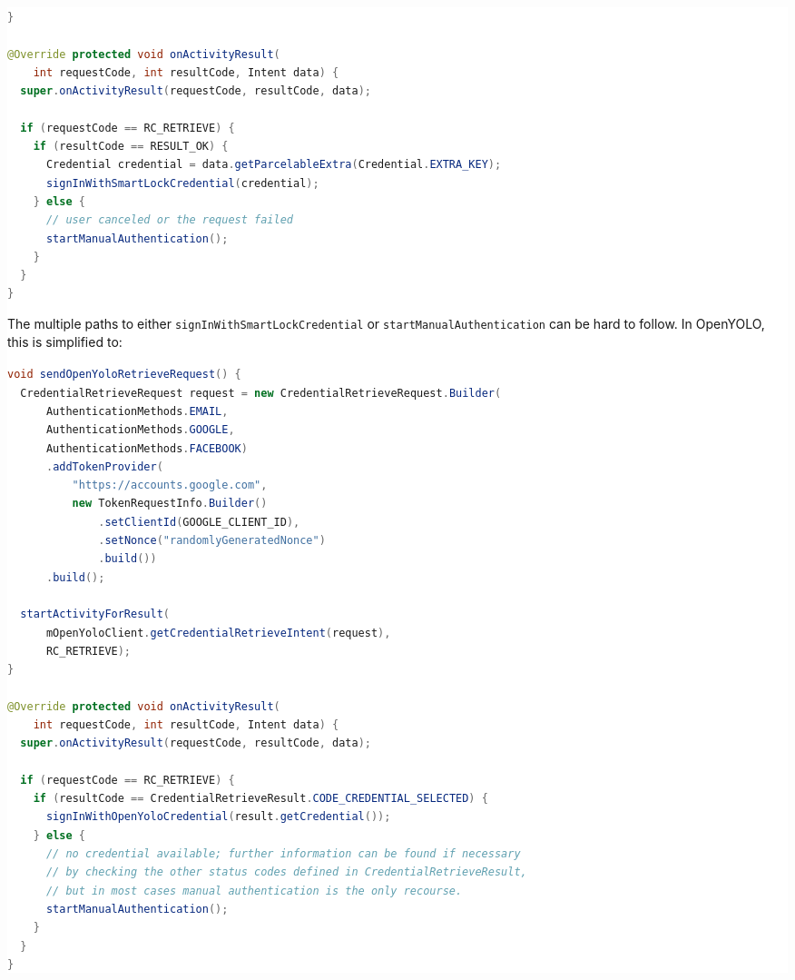 ```java
}

@Override protected void onActivityResult(
    int requestCode, int resultCode, Intent data) {
  super.onActivityResult(requestCode, resultCode, data);

  if (requestCode == RC_RETRIEVE) {
    if (resultCode == RESULT_OK) {
      Credential credential = data.getParcelableExtra(Credential.EXTRA_KEY);
      signInWithSmartLockCredential(credential);
    } else {
      // user canceled or the request failed
      startManualAuthentication();
    }
  }
}
```

The multiple paths to either `signInWithSmartLockCredential` or
`startManualAuthentication` can be hard to follow. In OpenYOLO, this is
simplified to:

```java
void sendOpenYoloRetrieveRequest() {
  CredentialRetrieveRequest request = new CredentialRetrieveRequest.Builder(
      AuthenticationMethods.EMAIL,
      AuthenticationMethods.GOOGLE,
      AuthenticationMethods.FACEBOOK)
      .addTokenProvider(
          "https://accounts.google.com",
          new TokenRequestInfo.Builder()
              .setClientId(GOOGLE_CLIENT_ID),
              .setNonce("randomlyGeneratedNonce")
              .build())
      .build();

  startActivityForResult(
      mOpenYoloClient.getCredentialRetrieveIntent(request),
      RC_RETRIEVE);
}

@Override protected void onActivityResult(
    int requestCode, int resultCode, Intent data) {
  super.onActivityResult(requestCode, resultCode, data);

  if (requestCode == RC_RETRIEVE) {
    if (resultCode == CredentialRetrieveResult.CODE_CREDENTIAL_SELECTED) {
      signInWithOpenYoloCredential(result.getCredential());
    } else {
      // no credential available; further information can be found if necessary
      // by checking the other status codes defined in CredentialRetrieveResult,
      // but in most cases manual authentication is the only recourse.
      startManualAuthentication();
    }
  }
}
```

